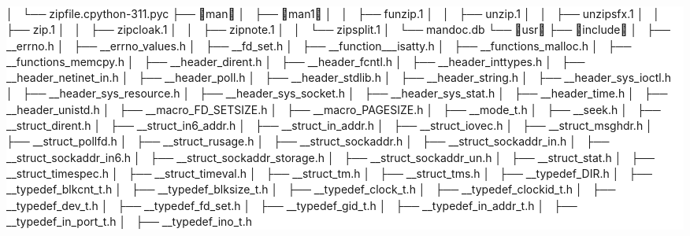 │                                           └── zipfile.cpython-311.pyc
├── man
│   ├── man1
│   │   ├── funzip.1
│   │   ├── unzip.1
│   │   ├── unzipsfx.1
│   │   ├── zip.1
│   │   ├── zipcloak.1
│   │   ├── zipnote.1
│   │   └── zipsplit.1
│   └── mandoc.db
└── usr
    ├── include
    │   ├── __errno.h
    │   ├── __errno_values.h
    │   ├── __fd_set.h
    │   ├── __function___isatty.h
    │   ├── __functions_malloc.h
    │   ├── __functions_memcpy.h
    │   ├── __header_dirent.h
    │   ├── __header_fcntl.h
    │   ├── __header_inttypes.h
    │   ├── __header_netinet_in.h
    │   ├── __header_poll.h
    │   ├── __header_stdlib.h
    │   ├── __header_string.h
    │   ├── __header_sys_ioctl.h
    │   ├── __header_sys_resource.h
    │   ├── __header_sys_socket.h
    │   ├── __header_sys_stat.h
    │   ├── __header_time.h
    │   ├── __header_unistd.h
    │   ├── __macro_FD_SETSIZE.h
    │   ├── __macro_PAGESIZE.h
    │   ├── __mode_t.h
    │   ├── __seek.h
    │   ├── __struct_dirent.h
    │   ├── __struct_in6_addr.h
    │   ├── __struct_in_addr.h
    │   ├── __struct_iovec.h
    │   ├── __struct_msghdr.h
    │   ├── __struct_pollfd.h
    │   ├── __struct_rusage.h
    │   ├── __struct_sockaddr.h
    │   ├── __struct_sockaddr_in.h
    │   ├── __struct_sockaddr_in6.h
    │   ├── __struct_sockaddr_storage.h
    │   ├── __struct_sockaddr_un.h
    │   ├── __struct_stat.h
    │   ├── __struct_timespec.h
    │   ├── __struct_timeval.h
    │   ├── __struct_tm.h
    │   ├── __struct_tms.h
    │   ├── __typedef_DIR.h
    │   ├── __typedef_blkcnt_t.h
    │   ├── __typedef_blksize_t.h
    │   ├── __typedef_clock_t.h
    │   ├── __typedef_clockid_t.h
    │   ├── __typedef_dev_t.h
    │   ├── __typedef_fd_set.h
    │   ├── __typedef_gid_t.h
    │   ├── __typedef_in_addr_t.h
    │   ├── __typedef_in_port_t.h
    │   ├── __typedef_ino_t.h